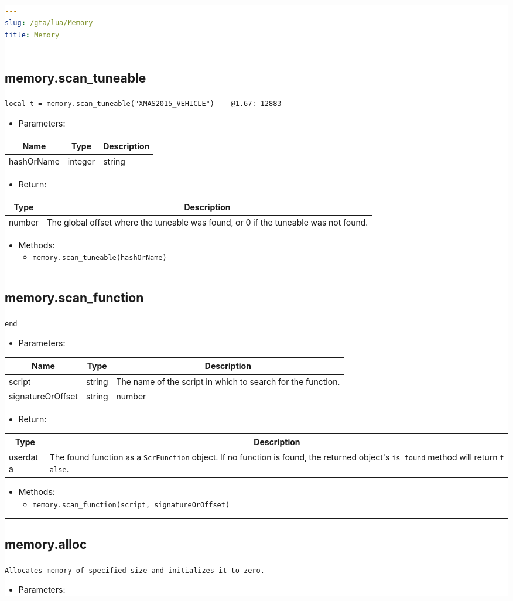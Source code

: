 ```yaml
---
slug: /gta/lua/Memory
title: Memory
---
```


## memory.scan_tuneable
`local t = memory.scan_tuneable("XMAS2015_VEHICLE") -- @1.67: 12883`
- Parameters:

 | Name       | Type    | Description |
 | ---------- | ------- | ----------- |
 | hashOrName | integer | string      | The hash value or the name of the tuneable to search for. |

- Return:

 | Type   | Description                                                                         |
 | ------ | ----------------------------------------------------------------------------------- |
 | number | The global offset where the tuneable was found, or 0 if the tuneable was not found. |

- Methods:
  - `memory.scan_tuneable(hashOrName)`

---

## memory.scan_function
`end`
- Parameters:

 | Name              | Type   | Description                                                 |
 | ----------------- | ------ | ----------------------------------------------------------- |
 | script            | string | The name of the script in which to search for the function. |
 | signatureOrOffset | string | number                                                      | The signature of the function to find or the offset of the function in the script. |

- Return:

 | Type     | Description                                                                                                                         |
 | -------- | ----------------------------------------------------------------------------------------------------------------------------------- |
 | userdata | The found function as a `ScrFunction` object. If no function is found, the returned object's `is_found` method will return `false`. |

- Methods:
  - `memory.scan_function(script, signatureOrOffset)`

---

## memory.alloc
`Allocates memory of specified size and initializes it to zero.`
- Parameters:
